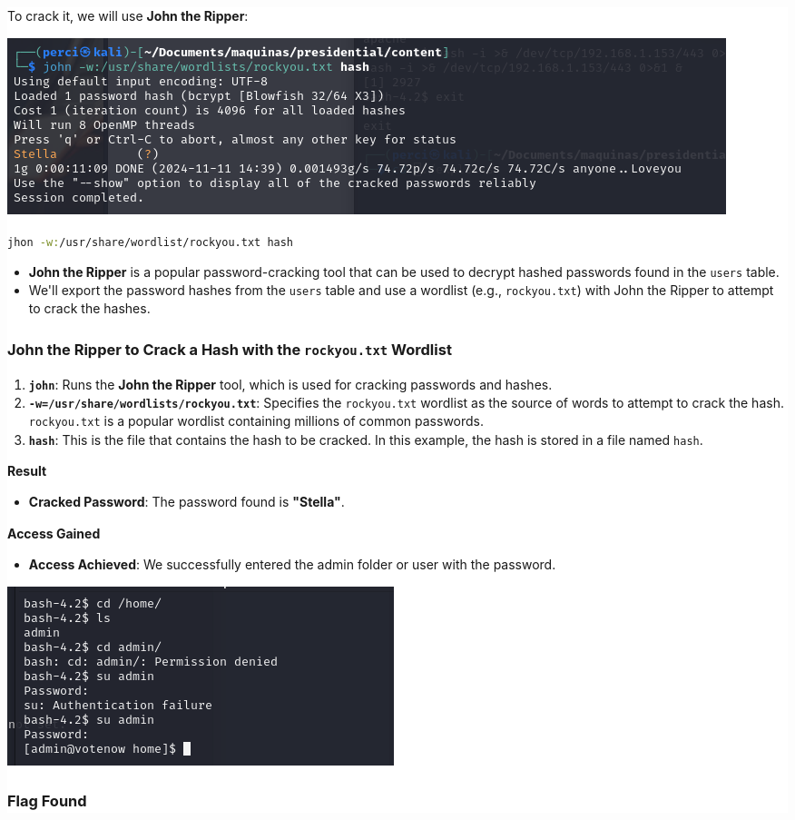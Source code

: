 To crack it, we will use **John the Ripper**:

![](/assets/post/Presidential/john.png)

```bash
jhon -w:/usr/share/wordlist/rockyou.txt hash
```


- **John the Ripper** is a popular password-cracking tool that can be used to decrypt hashed passwords found in the `users` table.
- We'll export the password hashes from the `users` table and use a wordlist (e.g., `rockyou.txt`) with John the Ripper to attempt to crack the hashes.

### **John the Ripper** to Crack a Hash with the `rockyou.txt` Wordlist

1. **`john`**: Runs the **John the Ripper** tool, which is used for cracking passwords and hashes.
2. **`-w=/usr/share/wordlists/rockyou.txt`**: Specifies the `rockyou.txt` wordlist as the source of words to attempt to crack the hash. `rockyou.txt` is a popular wordlist containing millions of common passwords.
3. **`hash`**: This is the file that contains the hash to be cracked. In this example, the hash is stored in a file named `hash`.

**Result**

- **Cracked Password**: The password found is **"Stella"**.

**Access Gained**

- **Access Achieved**: We successfully entered the admin folder or user with the password.

![](/assets/post/Presidential/admin.png)

### Flag Found
